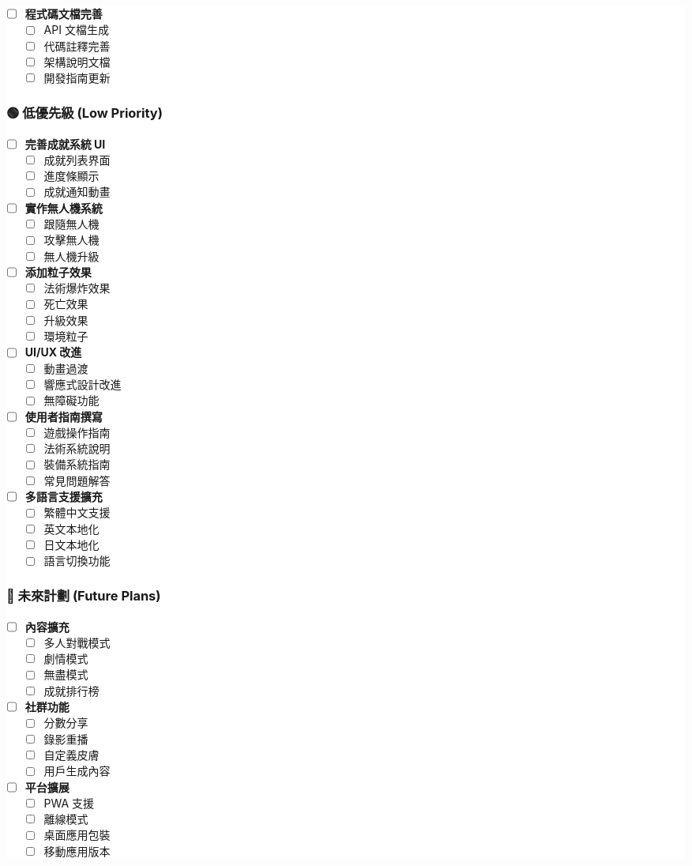 - [ ] **程式碼文檔完善**
  - [ ] API 文檔生成
  - [ ] 代碼註釋完善
  - [ ] 架構說明文檔
  - [ ] 開發指南更新

### 🟢 低優先級 (Low Priority)
- [ ] **完善成就系統 UI**
  - [ ] 成就列表界面
  - [ ] 進度條顯示
  - [ ] 成就通知動畫

- [ ] **實作無人機系統**
  - [ ] 跟隨無人機
  - [ ] 攻擊無人機
  - [ ] 無人機升級

- [ ] **添加粒子效果**
  - [ ] 法術爆炸效果
  - [ ] 死亡效果
  - [ ] 升級效果
  - [ ] 環境粒子

- [ ] **UI/UX 改進**
  - [ ] 動畫過渡
  - [ ] 響應式設計改進
  - [ ] 無障礙功能

- [ ] **使用者指南撰寫**
  - [ ] 遊戲操作指南
  - [ ] 法術系統說明
  - [ ] 裝備系統指南
  - [ ] 常見問題解答

- [ ] **多語言支援擴充**
  - [ ] 繁體中文支援
  - [ ] 英文本地化
  - [ ] 日文本地化
  - [ ] 語言切換功能

### 🔵 未來計劃 (Future Plans)
- [ ] **內容擴充**
  - [ ] 多人對戰模式
  - [ ] 劇情模式
  - [ ] 無盡模式
  - [ ] 成就排行榜

- [ ] **社群功能**
  - [ ] 分數分享
  - [ ] 錄影重播
  - [ ] 自定義皮膚
  - [ ] 用戶生成內容

- [ ] **平台擴展**
  - [ ] PWA 支援
  - [ ] 離線模式
  - [ ] 桌面應用包裝
  - [ ] 移動應用版本
